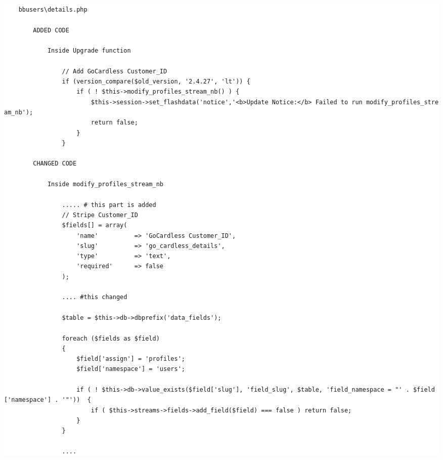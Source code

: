 				
				
		
		bbusers\details.php
		
			ADDED CODE
				
				Inside Upgrade function 
				
					// Add GoCardless Customer_ID
					if (version_compare($old_version, '2.4.27', 'lt')) {
						if ( ! $this->modify_profiles_stream_nb() ) {
							$this->session->set_flashdata('notice','<b>Update Notice:</b> Failed to run modify_profiles_stream_nb');
							return false;
						}
					}
		
			CHANGED CODE 
			
				Inside modify_profiles_stream_nb
				
					..... # this part is added
					// Stripe Customer_ID
					$fields[] = array(
						'name'          => 'GoCardless Customer_ID',
						'slug'          => 'go_cardless_details',
						'type'          => 'text',
						'required'      => false
					);
						
					.... #this changed
					
					$table = $this->db->dbprefix('data_fields');
		
					foreach ($fields as $field) 
					{
						$field['assign'] = 'profiles';
						$field['namespace'] = 'users';
						
						if ( ! $this->db->value_exists($field['slug'], 'field_slug', $table, 'field_namespace = "' . $field['namespace'] . '"'))  {
							if ( $this->streams->fields->add_field($field) === false ) return false;
						}
					}
					
					....

				
